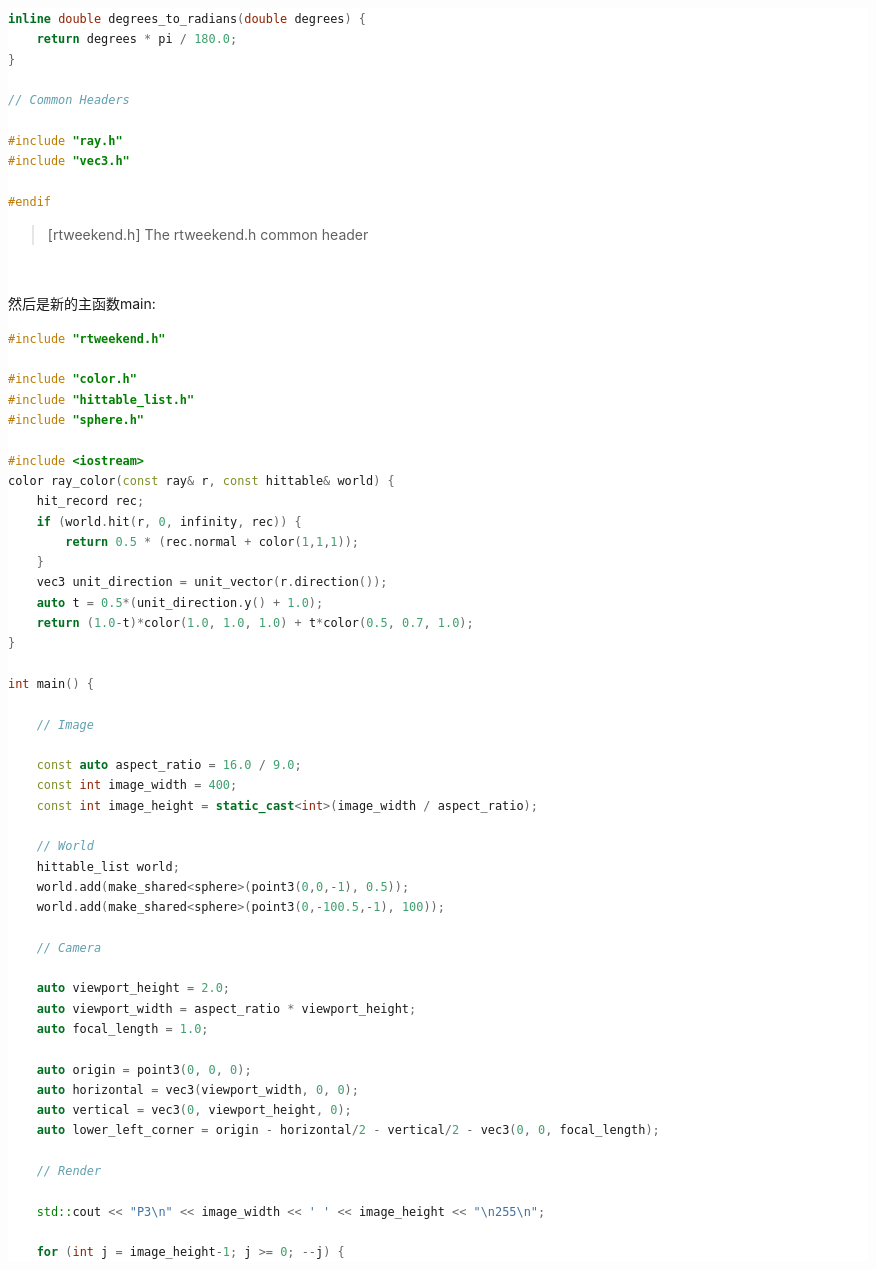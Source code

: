 ```cpp
inline double degrees_to_radians(double degrees) {
    return degrees * pi / 180.0;
}

// Common Headers

#include "ray.h"
#include "vec3.h"

#endif
```
>[rtweekend.h] The rtweekend.h common header

<br/>


然后是新的主函数main:
```cpp
#include "rtweekend.h"

#include "color.h"
#include "hittable_list.h"
#include "sphere.h"

#include <iostream>
color ray_color(const ray& r, const hittable& world) {
    hit_record rec;
    if (world.hit(r, 0, infinity, rec)) {
        return 0.5 * (rec.normal + color(1,1,1));
    }
    vec3 unit_direction = unit_vector(r.direction());
    auto t = 0.5*(unit_direction.y() + 1.0);
    return (1.0-t)*color(1.0, 1.0, 1.0) + t*color(0.5, 0.7, 1.0);
}

int main() {

    // Image

    const auto aspect_ratio = 16.0 / 9.0;
    const int image_width = 400;
    const int image_height = static_cast<int>(image_width / aspect_ratio);

    // World
    hittable_list world;
    world.add(make_shared<sphere>(point3(0,0,-1), 0.5));
    world.add(make_shared<sphere>(point3(0,-100.5,-1), 100));

    // Camera

    auto viewport_height = 2.0;
    auto viewport_width = aspect_ratio * viewport_height;
    auto focal_length = 1.0;

    auto origin = point3(0, 0, 0);
    auto horizontal = vec3(viewport_width, 0, 0);
    auto vertical = vec3(0, viewport_height, 0);
    auto lower_left_corner = origin - horizontal/2 - vertical/2 - vec3(0, 0, focal_length);

    // Render

    std::cout << "P3\n" << image_width << ' ' << image_height << "\n255\n";

    for (int j = image_height-1; j >= 0; --j) {
```